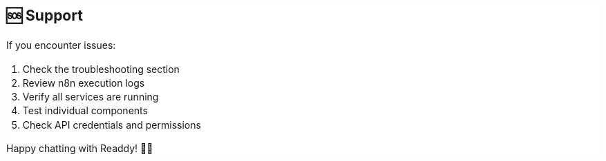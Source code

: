 
## 🆘 Support

If you encounter issues:
1. Check the troubleshooting section
2. Review n8n execution logs
3. Verify all services are running
4. Test individual components
5. Check API credentials and permissions

Happy chatting with Readdy! 🚌🤖